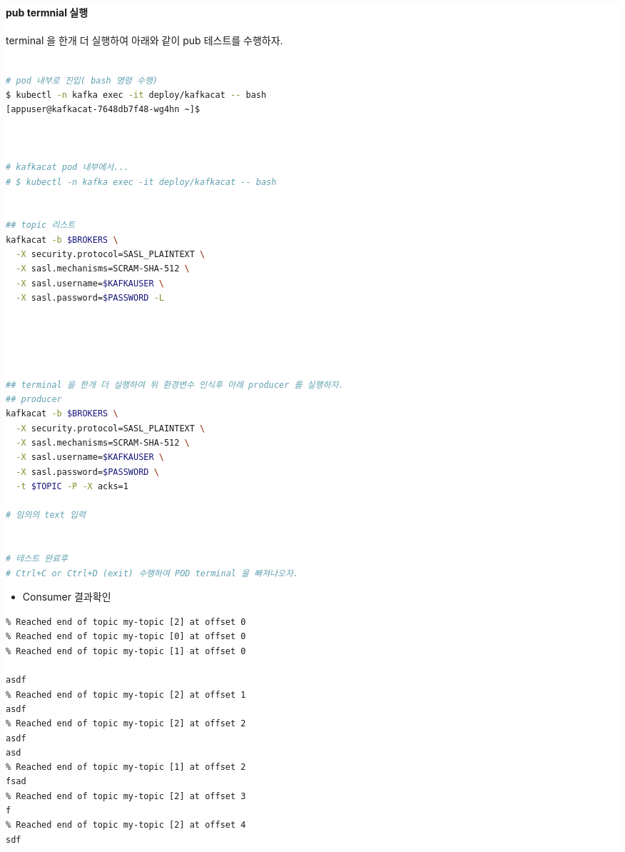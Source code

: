 

#### pub termnial 실행

terminal 을 한개 더 실행하여 아래와 같이 pub 테스트를 수행하자.

```sh

# pod 내부로 진입( bash 명령 수행)
$ kubectl -n kafka exec -it deploy/kafkacat -- bash
[appuser@kafkacat-7648db7f48-wg4hn ~]$



# kafkacat pod 내부에서...
# $ kubectl -n kafka exec -it deploy/kafkacat -- bash

 
## topic 리스트
kafkacat -b $BROKERS \
  -X security.protocol=SASL_PLAINTEXT \
  -X sasl.mechanisms=SCRAM-SHA-512 \
  -X sasl.username=$KAFKAUSER \
  -X sasl.password=$PASSWORD -L
  
  



## terminal 을 한개 더 실행하여 위 환경변수 인식후 아래 producer 를 실행하자.
## producer
kafkacat -b $BROKERS \
  -X security.protocol=SASL_PLAINTEXT \
  -X sasl.mechanisms=SCRAM-SHA-512 \
  -X sasl.username=$KAFKAUSER \
  -X sasl.password=$PASSWORD \
  -t $TOPIC -P -X acks=1 

# 임의의 text 입력


# 테스트 완료후
# Ctrl+C or Ctrl+D (exit) 수행하여 POD terminal 을 빠져나오자.
```





- Consumer 결과확인

```
% Reached end of topic my-topic [2] at offset 0
% Reached end of topic my-topic [0] at offset 0
% Reached end of topic my-topic [1] at offset 0

asdf
% Reached end of topic my-topic [2] at offset 1
asdf
% Reached end of topic my-topic [2] at offset 2
asdf
asd
% Reached end of topic my-topic [1] at offset 2
fsad
% Reached end of topic my-topic [2] at offset 3
f
% Reached end of topic my-topic [2] at offset 4
sdf
```